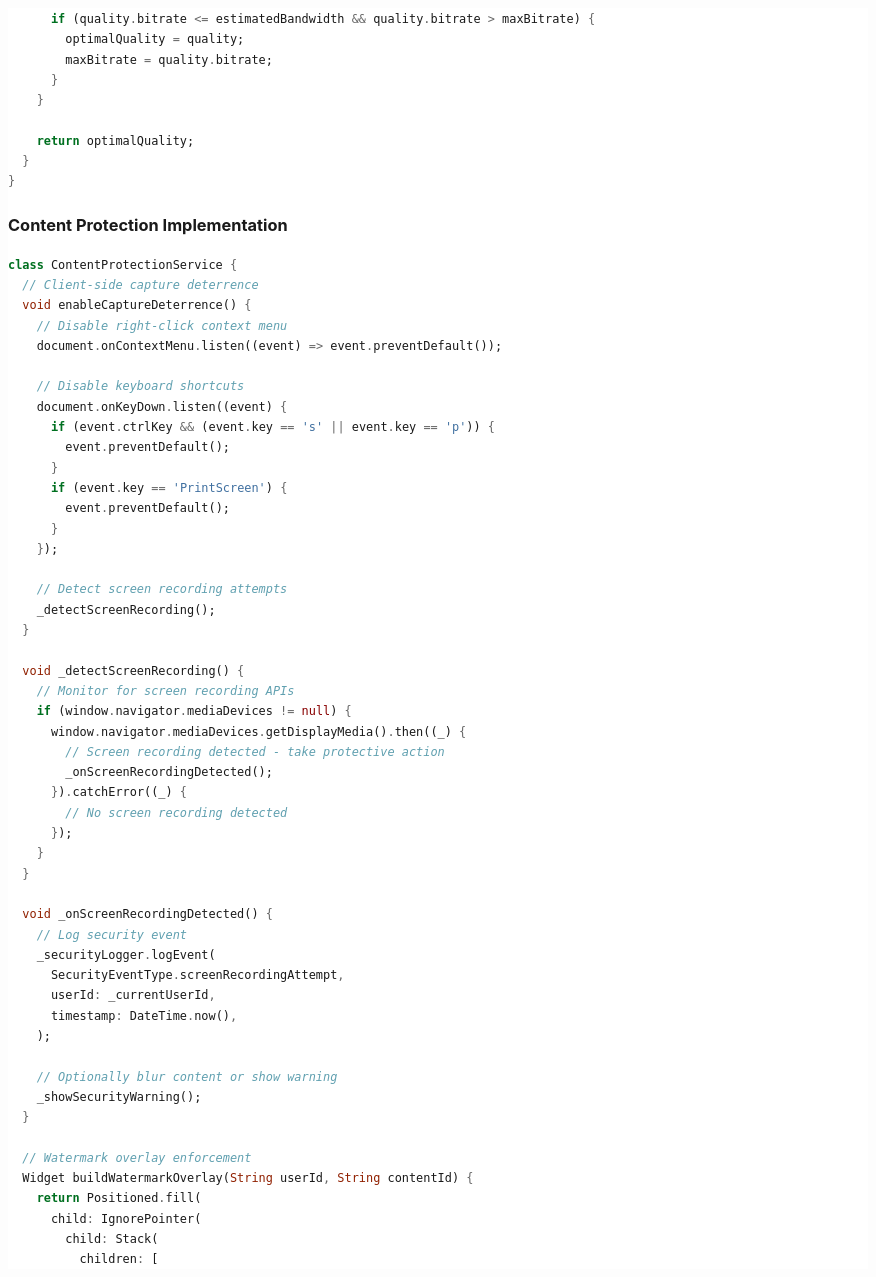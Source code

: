 ```dart
      if (quality.bitrate <= estimatedBandwidth && quality.bitrate > maxBitrate) {
        optimalQuality = quality;
        maxBitrate = quality.bitrate;
      }
    }

    return optimalQuality;
  }
}
```

### Content Protection Implementation
```dart
class ContentProtectionService {
  // Client-side capture deterrence
  void enableCaptureDeterrence() {
    // Disable right-click context menu
    document.onContextMenu.listen((event) => event.preventDefault());

    // Disable keyboard shortcuts
    document.onKeyDown.listen((event) {
      if (event.ctrlKey && (event.key == 's' || event.key == 'p')) {
        event.preventDefault();
      }
      if (event.key == 'PrintScreen') {
        event.preventDefault();
      }
    });

    // Detect screen recording attempts
    _detectScreenRecording();
  }

  void _detectScreenRecording() {
    // Monitor for screen recording APIs
    if (window.navigator.mediaDevices != null) {
      window.navigator.mediaDevices.getDisplayMedia().then((_) {
        // Screen recording detected - take protective action
        _onScreenRecordingDetected();
      }).catchError((_) {
        // No screen recording detected
      });
    }
  }

  void _onScreenRecordingDetected() {
    // Log security event
    _securityLogger.logEvent(
      SecurityEventType.screenRecordingAttempt,
      userId: _currentUserId,
      timestamp: DateTime.now(),
    );

    // Optionally blur content or show warning
    _showSecurityWarning();
  }

  // Watermark overlay enforcement
  Widget buildWatermarkOverlay(String userId, String contentId) {
    return Positioned.fill(
      child: IgnorePointer(
        child: Stack(
          children: [
```